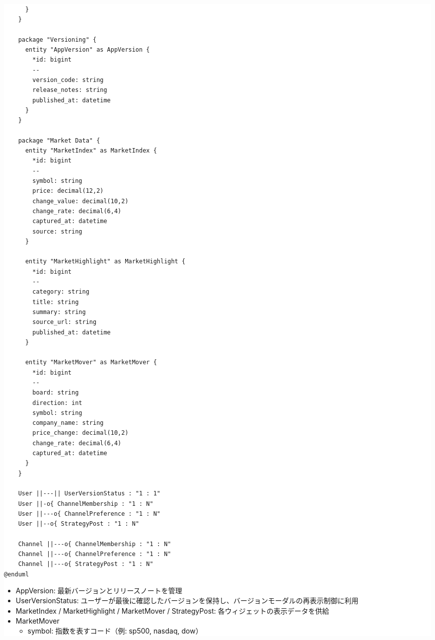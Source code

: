 ```plantuml
      }
    }

    package "Versioning" {
      entity "AppVersion" as AppVersion {
        *id: bigint
        --
        version_code: string
        release_notes: string
        published_at: datetime
      }
    }

    package "Market Data" {
      entity "MarketIndex" as MarketIndex {
        *id: bigint
        --
        symbol: string
        price: decimal(12,2)
        change_value: decimal(10,2)
        change_rate: decimal(6,4)
        captured_at: datetime
        source: string
      }

      entity "MarketHighlight" as MarketHighlight {
        *id: bigint
        --
        category: string
        title: string
        summary: string
        source_url: string
        published_at: datetime
      }

      entity "MarketMover" as MarketMover {
        *id: bigint
        --
        board: string
        direction: int
        symbol: string
        company_name: string
        price_change: decimal(10,2)
        change_rate: decimal(6,4)
        captured_at: datetime
      }
    }

    User ||---|| UserVersionStatus : "1 : 1"
    User ||-o{ ChannelMembership : "1 : N"
    User ||---o{ ChannelPreference : "1 : N"
    User ||--o{ StrategyPost : "1 : N"

    Channel ||---o{ ChannelMembership : "1 : N"
    Channel ||---o{ ChannelPreference : "1 : N"
    Channel ||---o{ StrategyPost : "1 : N"
@enduml
```
- AppVersion: 最新バージョンとリリースノートを管理
- UserVersionStatus: ユーザーが最後に確認したバージョンを保持し、バージョンモーダルの再表示制御に利用
- MarketIndex / MarketHighlight / MarketMover / StrategyPost: 各ウィジェットの表示データを供給
- MarketMover
    - symbol: 指数を表すコード（例: sp500, nasdaq, dow）
